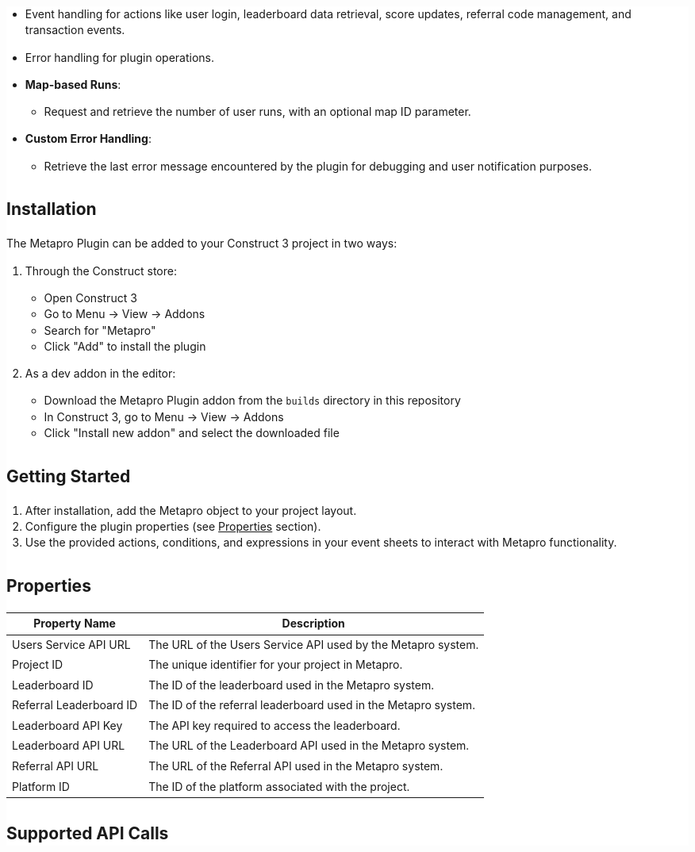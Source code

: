   - Event handling for actions like user login, leaderboard data retrieval, score updates, referral code management, and transaction events.
  - Error handling for plugin operations.

- **Map-based Runs**:

  - Request and retrieve the number of user runs, with an optional map ID parameter.

- **Custom Error Handling**:
  - Retrieve the last error message encountered by the plugin for debugging and user notification purposes.

## Installation

The Metapro Plugin can be added to your Construct 3 project in two ways:

1. Through the Construct store:
   - Open Construct 3
   - Go to Menu -> View -> Addons
   - Search for "Metapro"
   - Click "Add" to install the plugin

2. As a dev addon in the editor:
   - Download the Metapro Plugin addon from the `builds` directory in this repository
   - In Construct 3, go to Menu -> View -> Addons
   - Click "Install new addon" and select the downloaded file

## Getting Started

1. After installation, add the Metapro object to your project layout.
2. Configure the plugin properties (see [Properties](#properties) section).
3. Use the provided actions, conditions, and expressions in your event sheets to interact with Metapro functionality.

## Properties

| Property Name | Description |
|---------------|-------------|
| Users Service API URL | The URL of the Users Service API used by the Metapro system. |
| Project ID | The unique identifier for your project in Metapro. |
| Leaderboard ID | The ID of the leaderboard used in the Metapro system. |
| Referral Leaderboard ID | The ID of the referral leaderboard used in the Metapro system. |
| Leaderboard API Key | The API key required to access the leaderboard. |
| Leaderboard API URL | The URL of the Leaderboard API used in the Metapro system. |
| Referral API URL | The URL of the Referral API used in the Metapro system. |
| Platform ID | The ID of the platform associated with the project. |

## Supported API Calls
